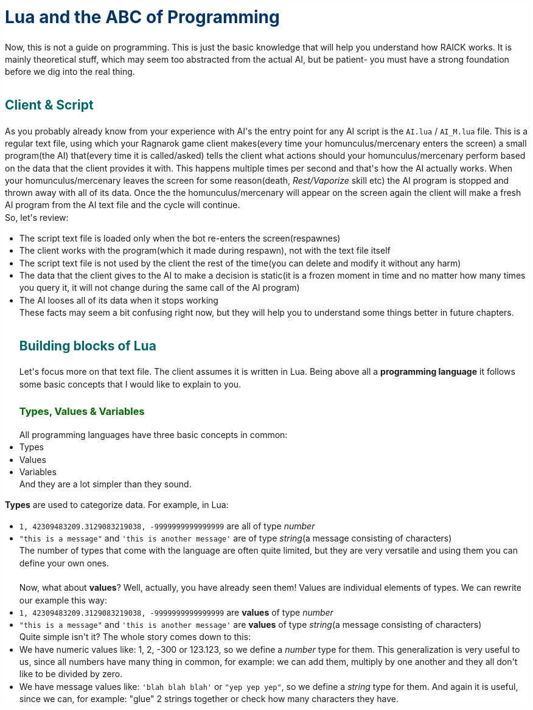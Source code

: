 # <font color='#003366'>Lua and the ABC of Programming</font> #
Now, this is not a guide on programming. This is just the basic knowledge that will help you understand how RAICK works. It is mainly theoretical stuff, which may seem too abstracted from the actual AI, but be patient- you must have a strong foundation before we dig into the real thing.
## <font color='#006666'>Client & Script</font> ##
As you probably already know from your experience with AI's the entry point for any AI script is the `AI.lua` / `AI_M.lua` file. This is a regular text file, using which your Ragnarok game client makes(every time your homunculus/mercenary enters the screen) a small program(the AI) that(every time it is called/asked) tells the client what actions should your homunculus/mercenary perform based on the data that the client provides it with. This happens multiple times per second and that's how the AI actually works. When your homunculus/mercenary leaves the screen for some reason(death, _Rest/Vaporize_ skill etc) the AI program is stopped and thrown away with all of its data. Once the the homunculus/mercenary will appear on the screen again the client will make a fresh AI program from the AI text file and the cycle will continue.<br>
So, let's review:<br>
<ul><li>The script text file is loaded only when the bot re-enters the screen(respawnes)<br>
</li><li>The client works with the program(which it made during respawn), not with the text file itself<br>
</li><li>The script text file is not used by the client the rest of the time(you can delete and modify it without any harm)<br>
</li><li>The data that the client gives to the AI to make a decision is static(it is a frozen moment in time and no matter how many times you query it, it will not change during the same call of the AI program)<br>
</li><li>The AI looses all of its data when it stops working<br>
These facts may seem a bit confusing right now, but they will help you to understand some things better in future chapters.<br>
<h2><font color='#006666'>Building blocks of Lua</font></h2>
Let's focus more on that text file. The client assumes it is written in Lua. Being above all a <b>programming language</b> it follows some basic concepts that I would like to explain to you.<br>
<h3><font color='#006600'>Types, Values & Variables</font></h3>
All programming languages have three basic concepts in common:<br>
</li><li>Types<br>
</li><li>Values<br>
</li><li>Variables<br>
And they are a lot simpler than they sound.</li></ul>

<b>Types</b> are used to categorize data. For example, in Lua:<br>
<ul><li><code>1, 42309483209.3129083219038, -9999999999999999</code> are all of type <i>number</i>
</li><li><code>"this is a message"</code> and <code>'this is another message'</code> are of type <i>string</i>(a message consisting of characters)<br>
The number of types that come with the language are often quite limited, but they are very versatile and using them you can define your own ones.<br>
<br>
Now, what about <b>values</b>? Well, actually, you have already seen them! Values are individual elements of types. We can rewrite our example this way:<br>
</li><li><code>1, 42309483209.3129083219038, -9999999999999999</code> are <b>values</b> of type <i>number</i>
</li><li><code>"this is a message"</code> and <code>'this is another message'</code> are <b>values</b> of type <i>string</i>(a message consisting of characters)<br>
Quite simple isn't it? The whole story comes down to this:<br>
</li><li>We have numeric values like: 1, 2, -300 or 123.123, so we define a <i>number</i> type for them. This generalization is very useful to us, since all numbers have many thing in common, for example: we can add them, multiply by one another and they all don't like to be divided by zero.<br>
</li><li>We have message values like: <code>'blah blah blah'</code> or <code>"yep yep yep"</code>, so we define a <i>string</i> type for them. And again it is useful, since we can, for example: "glue" 2 strings together or check how many characters they have.</li></ul>
